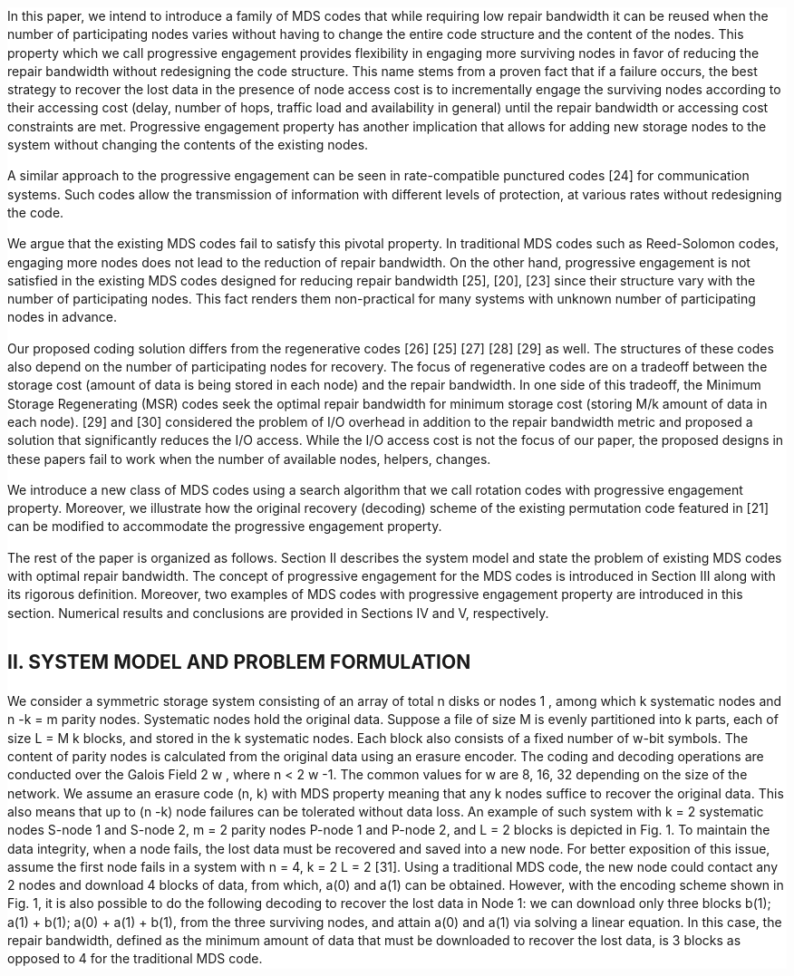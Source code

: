 In this paper, we intend to introduce a family of MDS codes that while requiring low repair bandwidth it can be reused when the number of participating nodes varies without having to change the entire code structure and the content of the nodes. This property which we call progressive engagement provides flexibility in engaging more surviving nodes in favor of reducing the repair bandwidth without redesigning the code structure. This name stems from a proven fact that if a failure occurs, the best strategy to recover the lost data in the presence of node access cost is to incrementally engage the surviving nodes according to their accessing cost (delay, number of hops, traffic load and availability in general) until the repair bandwidth or accessing cost constraints are met. Progressive engagement property has another implication that allows for adding new storage nodes to the system without changing the contents of the existing nodes.

A similar approach to the progressive engagement can be seen in rate-compatible punctured codes [24] for communication systems. Such codes allow the transmission of information with different levels of protection, at various rates without redesigning the code.

We argue that the existing MDS codes fail to satisfy this pivotal property. In traditional MDS codes such as Reed-Solomon codes, engaging more nodes does not lead to the reduction of repair bandwidth. On the other hand, progressive engagement is not satisfied in the existing MDS codes designed for reducing repair bandwidth [25], [20], [23] since their structure vary with the number of participating nodes. This fact renders them non-practical for many systems with unknown number of participating nodes in advance.

Our proposed coding solution differs from the regenerative codes [26] [25] [27] [28] [29] as well. The structures of these codes also depend on the number of participating nodes for recovery. The focus of regenerative codes are on a tradeoff between the storage cost (amount of data is being stored in each node) and the repair bandwidth. In one side of this tradeoff, the Minimum Storage Regenerating (MSR) codes seek the optimal repair bandwidth for minimum storage cost (storing M/k amount of data in each node). [29] and [30] considered the problem of I/O overhead in addition to the repair bandwidth metric and proposed a solution that significantly reduces the I/O access. While the I/O access cost is not the focus of our paper, the proposed designs in these papers fail to work when the number of available nodes, helpers, changes.

We introduce a new class of MDS codes using a search algorithm that we call rotation codes with progressive engagement property. Moreover, we illustrate how the original recovery (decoding) scheme of the existing permutation code featured in [21] can be modified to accommodate the progressive engagement property.

The rest of the paper is organized as follows. Section II describes the system model and state the problem of existing MDS codes with optimal repair bandwidth. The concept of progressive engagement for the MDS codes is introduced in Section III along with its rigorous definition. Moreover, two examples of MDS codes with progressive engagement property are introduced in this section. Numerical results and conclusions are provided in Sections IV and V, respectively.

## II. SYSTEM MODEL AND PROBLEM FORMULATION

We consider a symmetric storage system consisting of an array of total n disks or nodes 1 , among which k systematic nodes and n -k = m parity nodes. Systematic nodes hold the original data. Suppose a file of size M is evenly partitioned into k parts, each of size L = M k blocks, and stored in the k systematic nodes. Each block also consists of a fixed number of w-bit symbols. The content of parity nodes is calculated from the original data using an erasure encoder. The coding and decoding operations are conducted over the Galois Field 2 w , where n < 2 w -1. The common values for w are 8, 16, 32 depending on the size of the network. We assume an erasure code (n, k) with MDS property meaning that any k nodes suffice to recover the original data. This also means that up to (n -k) node failures can be tolerated without data loss. An example of such system with k = 2 systematic nodes S-node 1 and S-node 2, m = 2 parity nodes P-node 1 and P-node 2, and L = 2 blocks is depicted in Fig. 1. To maintain the data integrity, when a node fails, the lost data must be recovered and saved into a new node. For better exposition of this issue, assume the first node fails in a system with n = 4, k = 2 L = 2 [31]. Using a traditional MDS code, the new node could contact any 2 nodes and download 4 blocks of data, from which, a(0) and a(1) can be obtained. However, with the encoding scheme shown in Fig. 1, it is also possible to do the following decoding to recover the lost data in Node 1: we can download only three blocks b(1); a(1) + b(1); a(0) + a(1) + b(1), from the three surviving nodes, and attain a(0) and a(1) via solving a linear equation. In this case, the repair bandwidth, defined as the minimum amount of data that must be downloaded to recover the lost data, is 3 blocks as opposed to 4 for the traditional MDS code.
